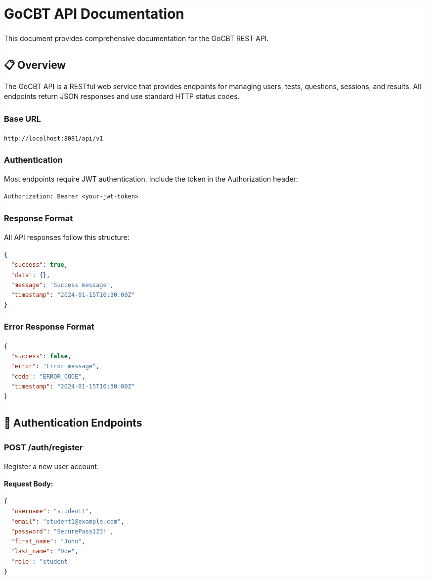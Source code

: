 # GoCBT API Documentation

This document provides comprehensive documentation for the GoCBT REST API.

## 📋 Overview

The GoCBT API is a RESTful web service that provides endpoints for managing users, tests, questions, sessions, and results. All endpoints return JSON responses and use standard HTTP status codes.

### Base URL
```
http://localhost:8081/api/v1
```

### Authentication
Most endpoints require JWT authentication. Include the token in the Authorization header:
```
Authorization: Bearer <your-jwt-token>
```

### Response Format
All API responses follow this structure:
```json
{
  "success": true,
  "data": {},
  "message": "Success message",
  "timestamp": "2024-01-15T10:30:00Z"
}
```

### Error Response Format
```json
{
  "success": false,
  "error": "Error message",
  "code": "ERROR_CODE",
  "timestamp": "2024-01-15T10:30:00Z"
}
```

## 🔐 Authentication Endpoints

### POST /auth/register
Register a new user account.

**Request Body:**
```json
{
  "username": "student1",
  "email": "student1@example.com",
  "password": "SecurePass123!",
  "first_name": "John",
  "last_name": "Doe",
  "role": "student"
}
```
